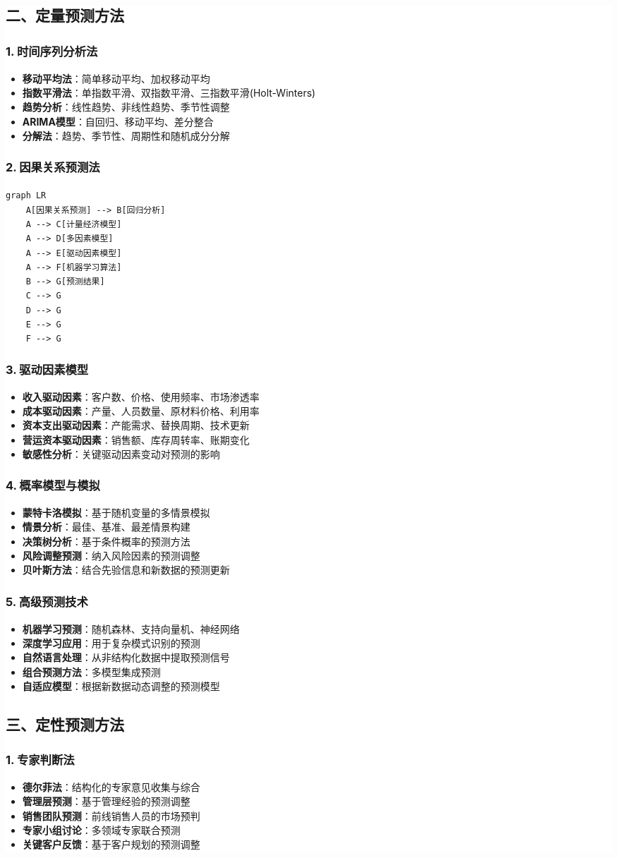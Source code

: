 ## 二、定量预测方法

### 1. 时间序列分析法
- **移动平均法**：简单移动平均、加权移动平均
- **指数平滑法**：单指数平滑、双指数平滑、三指数平滑(Holt-Winters)
- **趋势分析**：线性趋势、非线性趋势、季节性调整
- **ARIMA模型**：自回归、移动平均、差分整合
- **分解法**：趋势、季节性、周期性和随机成分分解

### 2. 因果关系预测法
```mermaid
graph LR
    A[因果关系预测] --> B[回归分析]
    A --> C[计量经济模型]
    A --> D[多因素模型]
    A --> E[驱动因素模型]
    A --> F[机器学习算法]
    B --> G[预测结果]
    C --> G
    D --> G
    E --> G
    F --> G
```

### 3. 驱动因素模型
- **收入驱动因素**：客户数、价格、使用频率、市场渗透率
- **成本驱动因素**：产量、人员数量、原材料价格、利用率
- **资本支出驱动因素**：产能需求、替换周期、技术更新
- **营运资本驱动因素**：销售额、库存周转率、账期变化
- **敏感性分析**：关键驱动因素变动对预测的影响

### 4. 概率模型与模拟
- **蒙特卡洛模拟**：基于随机变量的多情景模拟
- **情景分析**：最佳、基准、最差情景构建
- **决策树分析**：基于条件概率的预测方法
- **风险调整预测**：纳入风险因素的预测调整
- **贝叶斯方法**：结合先验信息和新数据的预测更新

### 5. 高级预测技术
- **机器学习预测**：随机森林、支持向量机、神经网络
- **深度学习应用**：用于复杂模式识别的预测
- **自然语言处理**：从非结构化数据中提取预测信号
- **组合预测方法**：多模型集成预测
- **自适应模型**：根据新数据动态调整的预测模型

## 三、定性预测方法

### 1. 专家判断法
- **德尔菲法**：结构化的专家意见收集与综合
- **管理层预测**：基于管理经验的预测调整
- **销售团队预测**：前线销售人员的市场预判
- **专家小组讨论**：多领域专家联合预测
- **关键客户反馈**：基于客户规划的预测调整
